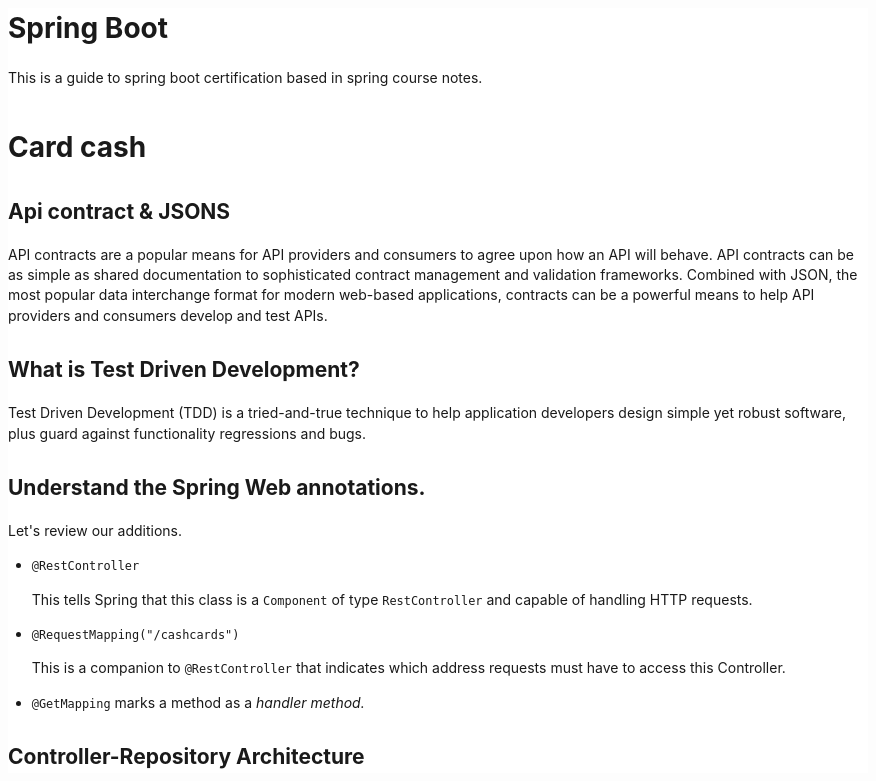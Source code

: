 # Spring Boot

This is a guide to spring boot certification based in spring course notes. 

# Card cash

## Api contract & JSONS

API contracts are a popular means for API providers and consumers to agree upon how an API will behave. API contracts can be as simple as shared documentation to sophisticated contract management and validation frameworks. Combined with JSON, the most popular data interchange format for modern web-based applications, contracts can be a powerful means to help API providers and consumers develop and test APIs.

## **What is Test Driven Development?**

Test Driven Development (TDD) is a tried-and-true technique to help application developers design simple yet robust software, plus guard against functionality regressions and bugs.

## Understand the Spring Web annotations.

Let's review our additions.

- `@RestController`
    
    This tells Spring that this class is a `Component` of type `RestController` and capable of handling HTTP requests.
    
- `@RequestMapping("/cashcards")`
    
    This is a companion to `@RestController` that indicates which address requests must have to access this Controller.
    
- `@GetMapping` marks a method as a *handler method.*

## **Controller-Repository Architecture**
